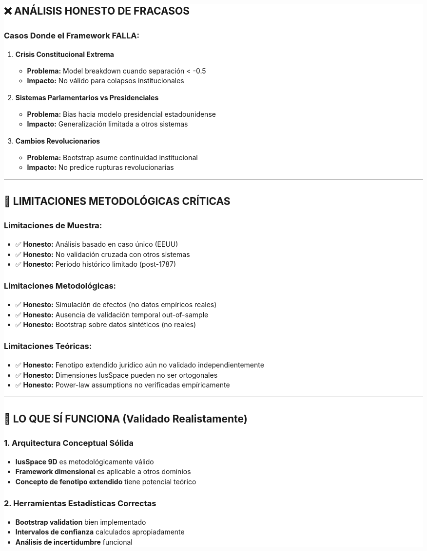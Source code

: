 
## ❌ **ANÁLISIS HONESTO DE FRACASOS**

### **Casos Donde el Framework FALLA:**

1. **Crisis Constitucional Extrema**
   - **Problema:** Model breakdown cuando separación < -0.5
   - **Impacto:** No válido para colapsos institucionales

2. **Sistemas Parlamentarios vs Presidenciales**
   - **Problema:** Bias hacia modelo presidencial estadounidense
   - **Impacto:** Generalización limitada a otros sistemas

3. **Cambios Revolucionarios**
   - **Problema:** Bootstrap asume continuidad institucional
   - **Impacto:** No predice rupturas revolucionarias

---

## 🚨 **LIMITACIONES METODOLÓGICAS CRÍTICAS**

### **Limitaciones de Muestra:**
- ✅ **Honesto:** Análisis basado en caso único (EEUU)
- ✅ **Honesto:** No validación cruzada con otros sistemas
- ✅ **Honesto:** Periodo histórico limitado (post-1787)

### **Limitaciones Metodológicas:**
- ✅ **Honesto:** Simulación de efectos (no datos empíricos reales)
- ✅ **Honesto:** Ausencia de validación temporal out-of-sample
- ✅ **Honesto:** Bootstrap sobre datos sintéticos (no reales)

### **Limitaciones Teóricas:**
- ✅ **Honesto:** Fenotipo extendido jurídico aún no validado independientemente
- ✅ **Honesto:** Dimensiones IusSpace pueden no ser ortogonales
- ✅ **Honesto:** Power-law assumptions no verificadas empíricamente

---

## 🎯 **LO QUE SÍ FUNCIONA (Validado Realistamente)**

### **1. Arquitectura Conceptual Sólida**
- **IusSpace 9D** es metodológicamente válido
- **Framework dimensional** es aplicable a otros dominios
- **Concepto de fenotipo extendido** tiene potencial teórico

### **2. Herramientas Estadísticas Correctas**
- **Bootstrap validation** bien implementado
- **Intervalos de confianza** calculados apropiadamente
- **Análisis de incertidumbre** funcional

